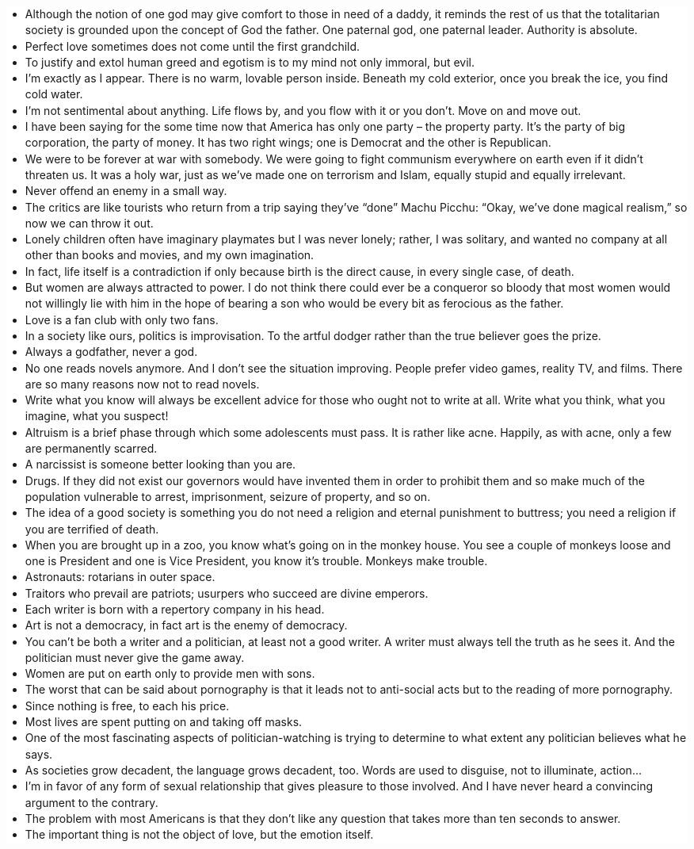  - Although the notion of one god may give comfort to those in need of a daddy, it reminds the rest of us that the totalitarian society is grounded upon the concept of God the father. One paternal god, one paternal leader. Authority is absolute.
 - Perfect love sometimes does not come until the first grandchild.
 - To justify and extol human greed and egotism is to my mind not only immoral, but evil.
 - I’m exactly as I appear. There is no warm, lovable person inside. Beneath my cold exterior, once you break the ice, you find cold water.
 - I’m not sentimental about anything. Life flows by, and you flow with it or you don’t. Move on and move out.
 - I have been saying for the some time now that America has only one party – the property party. It’s the party of big corporation, the party of money. It has two right wings; one is Democrat and the other is Republican.
 - We were to be forever at war with somebody. We were going to fight communism everywhere on earth even if it didn’t threaten us. It was a holy war, just as we’ve made one on terrorism and Islam, equally stupid and equally irrelevant.
 - Never offend an enemy in a small way.
 - The critics are like tourists who return from a trip saying they’ve “done” Machu Picchu: “Okay, we’ve done magical realism,” so now we can throw it out.
 - Lonely children often have imaginary playmates but I was never lonely; rather, I was solitary, and wanted no company at all other than books and movies, and my own imagination.
 - In fact, life itself is a contradiction if only because birth is the direct cause, in every single case, of death.
 - But women are always attracted to power. I do not think there could ever be a conqueror so bloody that most women would not willingly lie with him in the hope of bearing a son who would be every bit as ferocious as the father.
 - Love is a fan club with only two fans.
 - In a society like ours, politics is improvisation. To the artful dodger rather than the true believer goes the prize.
 - Always a godfather, never a god.
 - No one reads novels anymore. And I don’t see the situation improving. People prefer video games, reality TV, and films. There are so many reasons now not to read novels.
 - Write what you know will always be excellent advice for those who ought not to write at all. Write what you think, what you imagine, what you suspect!
 - Altruism is a brief phase through which some adolescents must pass. It is rather like acne. Happily, as with acne, only a few are permanently scarred.
 - A narcissist is someone better looking than you are.
 - Drugs. If they did not exist our governors would have invented them in order to prohibit them and so make much of the population vulnerable to arrest, imprisonment, seizure of property, and so on.
 - The idea of a good society is something you do not need a religion and eternal punishment to buttress; you need a religion if you are terrified of death.
 - When you are brought up in a zoo, you know what’s going on in the monkey house. You see a couple of monkeys loose and one is President and one is Vice President, you know it’s trouble. Monkeys make trouble.
 - Astronauts: rotarians in outer space.
 - Traitors who prevail are patriots; usurpers who succeed are divine emperors.
 - Each writer is born with a repertory company in his head.
 - Art is not a democracy, in fact art is the enemy of democracy.
 - You can’t be both a writer and a politician, at least not a good writer. A writer must always tell the truth as he sees it. And the politician must never give the game away.
 - Women are put on earth only to provide men with sons.
 - The worst that can be said about pornography is that it leads not to anti-social acts but to the reading of more pornography.
 - Since nothing is free, to each his price.
 - Most lives are spent putting on and taking off masks.
 - One of the most fascinating aspects of politician-watching is trying to determine to what extent any politician believes what he says.
 - As societies grow decadent, the language grows decadent, too. Words are used to disguise, not to illuminate, action...
 - I’m in favor of any form of sexual relationship that gives pleasure to those involved. And I have never heard a convincing argument to the contrary.
 - The problem with most Americans is that they don’t like any question that takes more than ten seconds to answer.
 - The important thing is not the object of love, but the emotion itself.